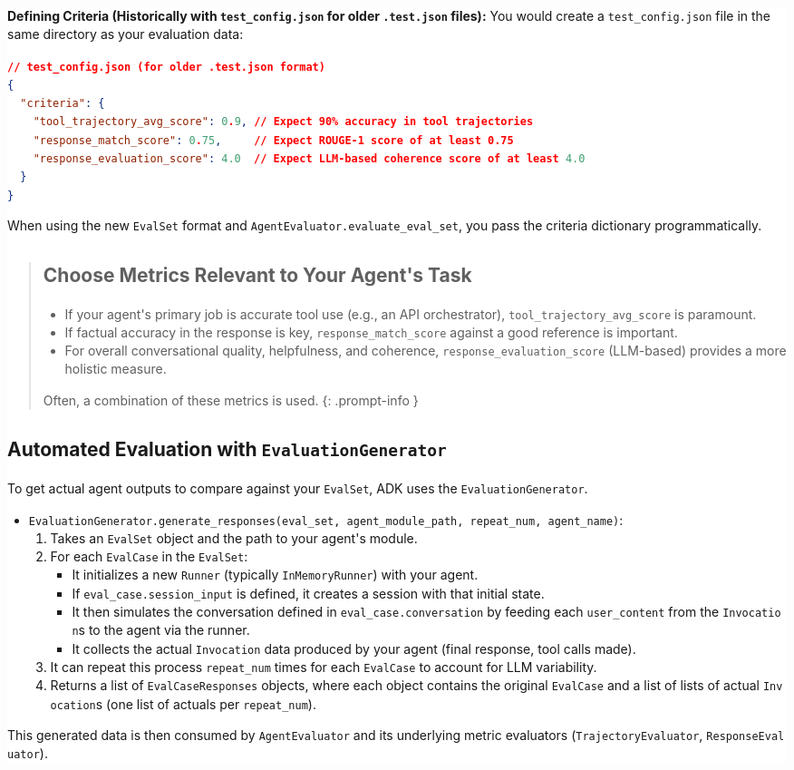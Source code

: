 **Defining Criteria (Historically with `test_config.json` for older `.test.json` files):**
You would create a `test_config.json` file in the same directory as your evaluation data:

```json
// test_config.json (for older .test.json format)
{
  "criteria": {
    "tool_trajectory_avg_score": 0.9, // Expect 90% accuracy in tool trajectories
    "response_match_score": 0.75,     // Expect ROUGE-1 score of at least 0.75
    "response_evaluation_score": 4.0  // Expect LLM-based coherence score of at least 4.0
  }
}

```

When using the new `EvalSet` format and `AgentEvaluator.evaluate_eval_set`, you pass the criteria dictionary programmatically.


> ## Choose Metrics Relevant to Your Agent's Task
> 
> - If your agent's primary job is accurate tool use (e.g., an API orchestrator), `tool_trajectory_avg_score` is paramount.
> - If factual accuracy in the response is key, `response_match_score` against a good reference is important.
> - For overall conversational quality, helpfulness, and coherence, `response_evaluation_score` (LLM-based) provides a more holistic measure.
> 
> Often, a combination of these metrics is used.
> {: .prompt-info }

## Automated Evaluation with `EvaluationGenerator`

To get actual agent outputs to compare against your `EvalSet`, ADK uses the `EvaluationGenerator`.

- `EvaluationGenerator.generate_responses(eval_set, agent_module_path, repeat_num, agent_name)`:
    1. Takes an `EvalSet` object and the path to your agent's module.
    2. For each `EvalCase` in the `EvalSet`:
        - It initializes a new `Runner` (typically `InMemoryRunner`) with your agent.
        - If `eval_case.session_input` is defined, it creates a session with that initial state.
        - It then simulates the conversation defined in `eval_case.conversation` by feeding each `user_content` from the `Invocation`s to the agent via the runner.
        - It collects the actual `Invocation` data produced by your agent (final response, tool calls made).
    3. It can repeat this process `repeat_num` times for each `EvalCase` to account for LLM variability.
    4. Returns a list of `EvalCaseResponses` objects, where each object contains the original `EvalCase` and a list of lists of actual `Invocation`s (one list of actuals per `repeat_num`).

This generated data is then consumed by `AgentEvaluator` and its underlying metric evaluators (`TrajectoryEvaluator`, `ResponseEvaluator`).
